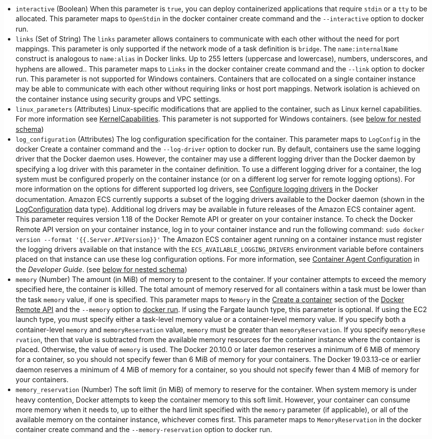 - `interactive` (Boolean) When this parameter is ``true``, you can deploy containerized applications that require ``stdin`` or a ``tty`` to be allocated. This parameter maps to ``OpenStdin`` in the docker container create command and the ``--interactive`` option to docker run.
- `links` (Set of String) The ``links`` parameter allows containers to communicate with each other without the need for port mappings. This parameter is only supported if the network mode of a task definition is ``bridge``. The ``name:internalName`` construct is analogous to ``name:alias`` in Docker links. Up to 255 letters (uppercase and lowercase), numbers, underscores, and hyphens are allowed.. This parameter maps to ``Links`` in the docker container create command and the ``--link`` option to docker run.
  This parameter is not supported for Windows containers.
   Containers that are collocated on a single container instance may be able to communicate with each other without requiring links or host port mappings. Network isolation is achieved on the container instance using security groups and VPC settings.
- `linux_parameters` (Attributes) Linux-specific modifications that are applied to the container, such as Linux kernel capabilities. For more information see [KernelCapabilities](https://docs.aws.amazon.com/AmazonECS/latest/APIReference/API_KernelCapabilities.html).
  This parameter is not supported for Windows containers. (see [below for nested schema](#nestedatt--container_definitions--linux_parameters))
- `log_configuration` (Attributes) The log configuration specification for the container.
 This parameter maps to ``LogConfig`` in the docker Create a container command and the ``--log-driver`` option to docker run. By default, containers use the same logging driver that the Docker daemon uses. However, the container may use a different logging driver than the Docker daemon by specifying a log driver with this parameter in the container definition. To use a different logging driver for a container, the log system must be configured properly on the container instance (or on a different log server for remote logging options). For more information on the options for different supported log drivers, see [Configure logging drivers](https://docs.aws.amazon.com/https://docs.docker.com/engine/admin/logging/overview/) in the Docker documentation.
  Amazon ECS currently supports a subset of the logging drivers available to the Docker daemon (shown in the [LogConfiguration](https://docs.aws.amazon.com/AmazonECS/latest/APIReference/API_LogConfiguration.html) data type). Additional log drivers may be available in future releases of the Amazon ECS container agent.
  This parameter requires version 1.18 of the Docker Remote API or greater on your container instance. To check the Docker Remote API version on your container instance, log in to your container instance and run the following command: ``sudo docker version --format '{{.Server.APIVersion}}'``
  The Amazon ECS container agent running on a container instance must register the logging drivers available on that instance with the ``ECS_AVAILABLE_LOGGING_DRIVERS`` environment variable before containers placed on that instance can use these log configuration options. For more information, see [Container Agent Configuration](https://docs.aws.amazon.com/AmazonECS/latest/developerguide/ecs-agent-config.html) in the *Developer Guide*. (see [below for nested schema](#nestedatt--container_definitions--log_configuration))
- `memory` (Number) The amount (in MiB) of memory to present to the container. If your container attempts to exceed the memory specified here, the container is killed. The total amount of memory reserved for all containers within a task must be lower than the task ``memory`` value, if one is specified. This parameter maps to ``Memory`` in the [Create a container](https://docs.aws.amazon.com/https://docs.docker.com/engine/api/v1.35/#operation/ContainerCreate) section of the [Docker Remote API](https://docs.aws.amazon.com/https://docs.docker.com/engine/api/v1.35/) and the ``--memory`` option to [docker run](https://docs.aws.amazon.com/https://docs.docker.com/engine/reference/run/#security-configuration).
 If using the Fargate launch type, this parameter is optional.
 If using the EC2 launch type, you must specify either a task-level memory value or a container-level memory value. If you specify both a container-level ``memory`` and ``memoryReservation`` value, ``memory`` must be greater than ``memoryReservation``. If you specify ``memoryReservation``, then that value is subtracted from the available memory resources for the container instance where the container is placed. Otherwise, the value of ``memory`` is used.
 The Docker 20.10.0 or later daemon reserves a minimum of 6 MiB of memory for a container, so you should not specify fewer than 6 MiB of memory for your containers.
 The Docker 19.03.13-ce or earlier daemon reserves a minimum of 4 MiB of memory for a container, so you should not specify fewer than 4 MiB of memory for your containers.
- `memory_reservation` (Number) The soft limit (in MiB) of memory to reserve for the container. When system memory is under heavy contention, Docker attempts to keep the container memory to this soft limit. However, your container can consume more memory when it needs to, up to either the hard limit specified with the ``memory`` parameter (if applicable), or all of the available memory on the container instance, whichever comes first. This parameter maps to ``MemoryReservation`` in the docker container create command and the ``--memory-reservation`` option to docker run.